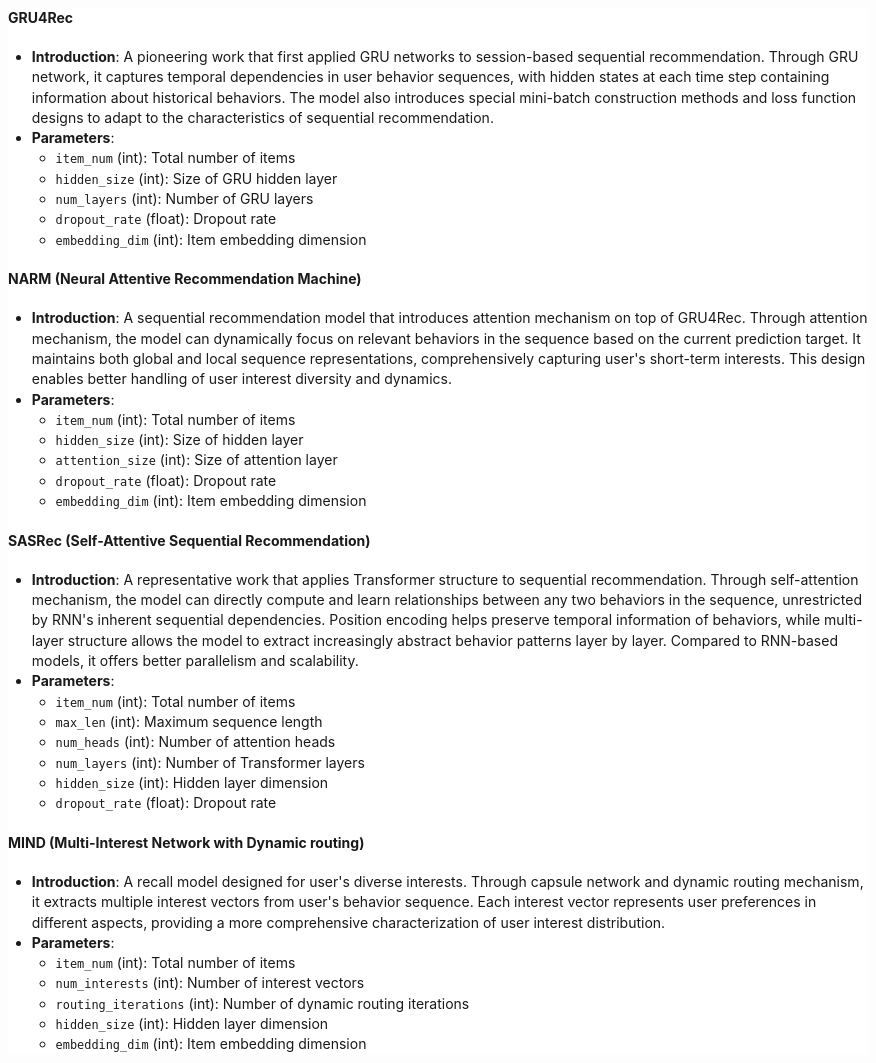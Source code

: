 #### GRU4Rec
- **Introduction**: A pioneering work that first applied GRU networks to session-based sequential recommendation. Through GRU network, it captures temporal dependencies in user behavior sequences, with hidden states at each time step containing information about historical behaviors. The model also introduces special mini-batch construction methods and loss function designs to adapt to the characteristics of sequential recommendation.
- **Parameters**:
  - `item_num` (int): Total number of items
  - `hidden_size` (int): Size of GRU hidden layer
  - `num_layers` (int): Number of GRU layers
  - `dropout_rate` (float): Dropout rate
  - `embedding_dim` (int): Item embedding dimension

#### NARM (Neural Attentive Recommendation Machine)
- **Introduction**: A sequential recommendation model that introduces attention mechanism on top of GRU4Rec. Through attention mechanism, the model can dynamically focus on relevant behaviors in the sequence based on the current prediction target. It maintains both global and local sequence representations, comprehensively capturing user's short-term interests. This design enables better handling of user interest diversity and dynamics.
- **Parameters**:
  - `item_num` (int): Total number of items
  - `hidden_size` (int): Size of hidden layer
  - `attention_size` (int): Size of attention layer
  - `dropout_rate` (float): Dropout rate
  - `embedding_dim` (int): Item embedding dimension

#### SASRec (Self-Attentive Sequential Recommendation)
- **Introduction**: A representative work that applies Transformer structure to sequential recommendation. Through self-attention mechanism, the model can directly compute and learn relationships between any two behaviors in the sequence, unrestricted by RNN's inherent sequential dependencies. Position encoding helps preserve temporal information of behaviors, while multi-layer structure allows the model to extract increasingly abstract behavior patterns layer by layer. Compared to RNN-based models, it offers better parallelism and scalability.
- **Parameters**:
  - `item_num` (int): Total number of items
  - `max_len` (int): Maximum sequence length
  - `num_heads` (int): Number of attention heads
  - `num_layers` (int): Number of Transformer layers
  - `hidden_size` (int): Hidden layer dimension
  - `dropout_rate` (float): Dropout rate

#### MIND (Multi-Interest Network with Dynamic routing)
- **Introduction**: A recall model designed for user's diverse interests. Through capsule network and dynamic routing mechanism, it extracts multiple interest vectors from user's behavior sequence. Each interest vector represents user preferences in different aspects, providing a more comprehensive characterization of user interest distribution.
- **Parameters**:
  - `item_num` (int): Total number of items
  - `num_interests` (int): Number of interest vectors
  - `routing_iterations` (int): Number of dynamic routing iterations
  - `hidden_size` (int): Hidden layer dimension
  - `embedding_dim` (int): Item embedding dimension
